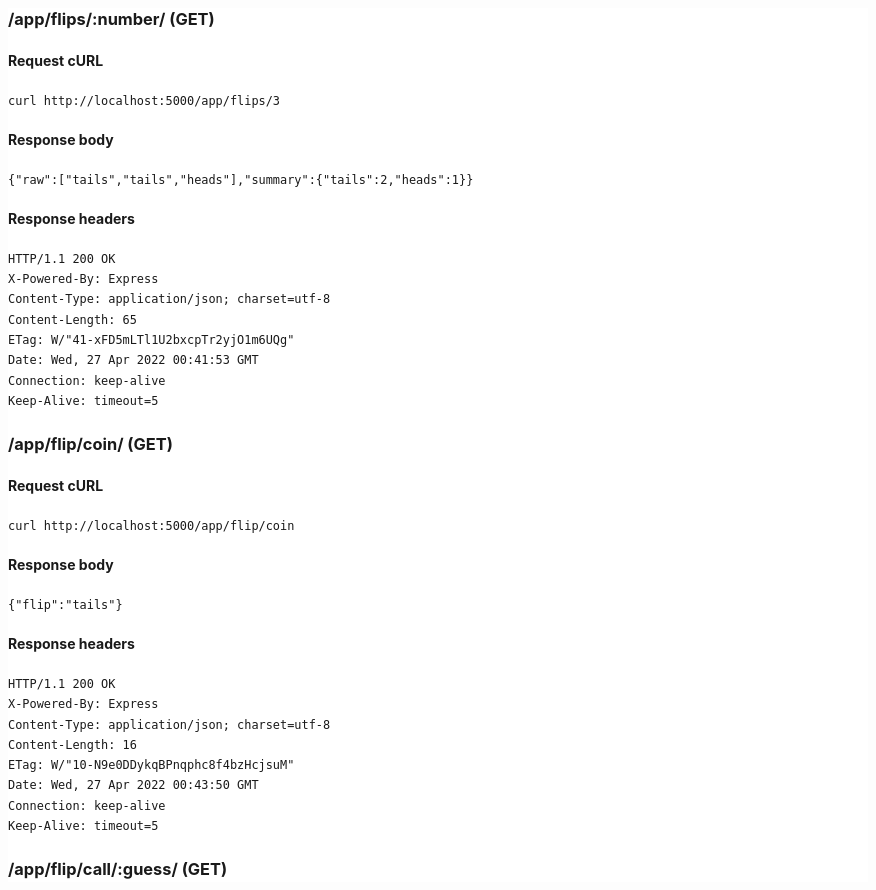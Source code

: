 ### /app/flips/:number/ (GET)

#### Request cURL

```
curl http://localhost:5000/app/flips/3
```

#### Response body

```
{"raw":["tails","tails","heads"],"summary":{"tails":2,"heads":1}}
```

#### Response headers

```
HTTP/1.1 200 OK
X-Powered-By: Express
Content-Type: application/json; charset=utf-8
Content-Length: 65
ETag: W/"41-xFD5mLTl1U2bxcpTr2yjO1m6UQg"
Date: Wed, 27 Apr 2022 00:41:53 GMT
Connection: keep-alive
Keep-Alive: timeout=5
```

### /app/flip/coin/ (GET)

#### Request cURL

```
curl http://localhost:5000/app/flip/coin
```

#### Response body

```
{"flip":"tails"}
```

#### Response headers

```
HTTP/1.1 200 OK
X-Powered-By: Express
Content-Type: application/json; charset=utf-8
Content-Length: 16
ETag: W/"10-N9e0DDykqBPnqphc8f4bzHcjsuM"
Date: Wed, 27 Apr 2022 00:43:50 GMT
Connection: keep-alive
Keep-Alive: timeout=5
```

### /app/flip/call/:guess/ (GET)
